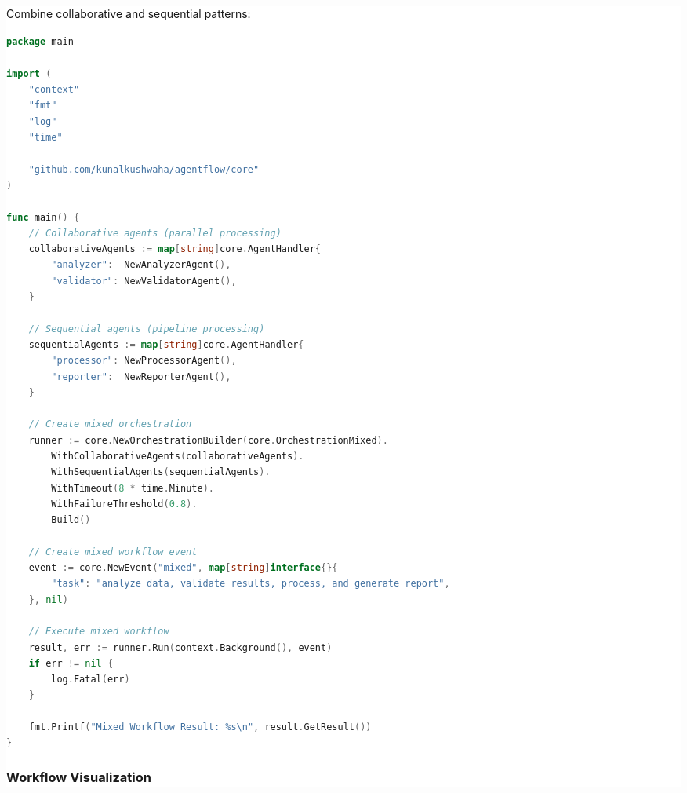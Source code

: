 Combine collaborative and sequential patterns:

```go
package main

import (
    "context"
    "fmt"
    "log"
    "time"
    
    "github.com/kunalkushwaha/agentflow/core"
)

func main() {
    // Collaborative agents (parallel processing)
    collaborativeAgents := map[string]core.AgentHandler{
        "analyzer":  NewAnalyzerAgent(),
        "validator": NewValidatorAgent(),
    }
    
    // Sequential agents (pipeline processing)
    sequentialAgents := map[string]core.AgentHandler{
        "processor": NewProcessorAgent(),
        "reporter":  NewReporterAgent(),
    }
    
    // Create mixed orchestration
    runner := core.NewOrchestrationBuilder(core.OrchestrationMixed).
        WithCollaborativeAgents(collaborativeAgents).
        WithSequentialAgents(sequentialAgents).
        WithTimeout(8 * time.Minute).
        WithFailureThreshold(0.8).
        Build()
    
    // Create mixed workflow event
    event := core.NewEvent("mixed", map[string]interface{}{
        "task": "analyze data, validate results, process, and generate report",
    }, nil)
    
    // Execute mixed workflow
    result, err := runner.Run(context.Background(), event)
    if err != nil {
        log.Fatal(err)
    }
    
    fmt.Printf("Mixed Workflow Result: %s\n", result.GetResult())
}
```

### Workflow Visualization

